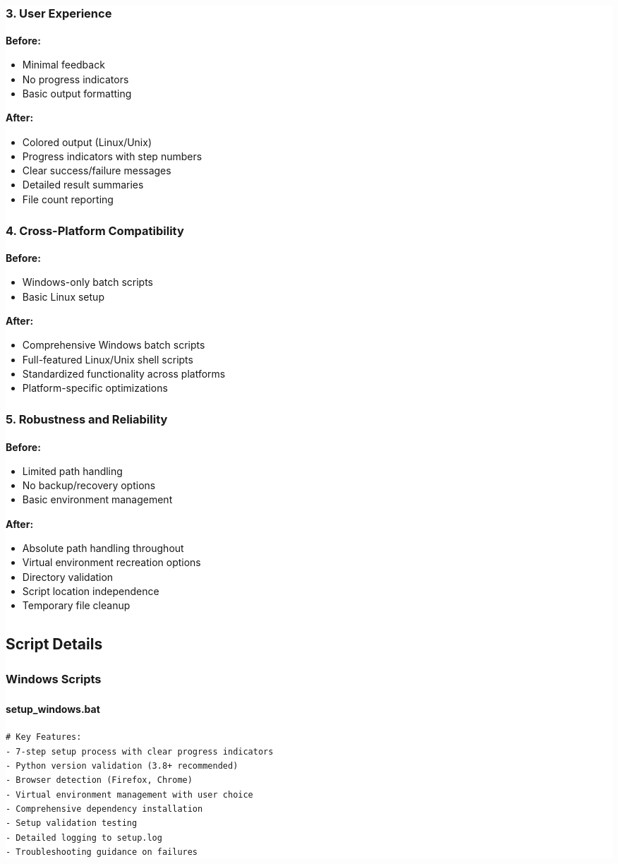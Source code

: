 ### 3. User Experience

**Before:**
- Minimal feedback
- No progress indicators
- Basic output formatting

**After:**
- Colored output (Linux/Unix)
- Progress indicators with step numbers
- Clear success/failure messages
- Detailed result summaries
- File count reporting

### 4. Cross-Platform Compatibility

**Before:**
- Windows-only batch scripts
- Basic Linux setup

**After:**
- Comprehensive Windows batch scripts
- Full-featured Linux/Unix shell scripts
- Standardized functionality across platforms
- Platform-specific optimizations

### 5. Robustness and Reliability

**Before:**
- Limited path handling
- No backup/recovery options
- Basic environment management

**After:**
- Absolute path handling throughout
- Virtual environment recreation options
- Directory validation
- Script location independence
- Temporary file cleanup

## Script Details

### Windows Scripts

#### setup_windows.bat
```batch
# Key Features:
- 7-step setup process with clear progress indicators
- Python version validation (3.8+ recommended)
- Browser detection (Firefox, Chrome)
- Virtual environment management with user choice
- Comprehensive dependency installation
- Setup validation testing
- Detailed logging to setup.log
- Troubleshooting guidance on failures
```
